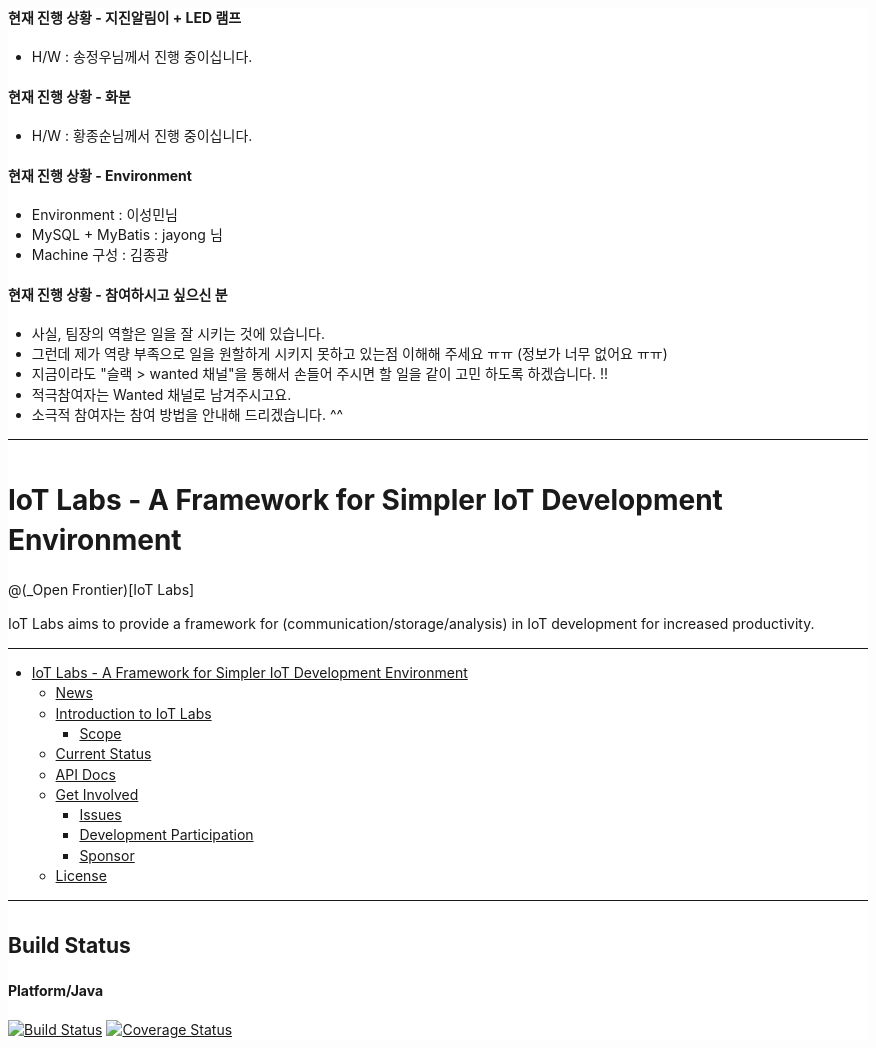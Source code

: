 
#### 현재 진행 상황 - 지진알림이 + LED 램프
* H/W : 송정우님께서 진행 중이십니다.

#### 현재 진행 상황 - 화분
* H/W : 황종순님께서 진행 중이십니다.

#### 현재 진행 상황 - Environment
* Environment : 이성민님
* MySQL + MyBatis : jayong 님
* Machine 구성 : 김종광

#### 현재 진행 상황 - 참여하시고 싶으신 분

* 사실, 팀장의 역할은 일을 잘 시키는 것에 있습니다.
 * 그런데 제가 역량 부족으로 일을 원할하게 시키지 못하고 있는점 이해해 주세요 ㅠㅠ (정보가 너무 없어요 ㅠㅠ)
* 지금이라도 "슬랙 > wanted 채널"을 통해서 손들어 주시면 할 일을 같이 고민 하도록 하겠습니다. !!
* 적극참여자는 Wanted 채널로 남겨주시고요.
* 소극적 참여자는 참여 방법을 안내해 드리겠습니다. ^^



----

# <a name="iotlabs-english">IoT Labs - A Framework for Simpler IoT Development Environment
@(_Open Frontier)[IoT Labs]


IoT Labs aims to provide a framework for (communication/storage/analysis) in IoT development for increased productivity.

----



- [IoT Labs - A Framework for Simpler IoT Development Environment](#iotlabs-english)
	- [News](#news-english)
	- [Introduction to IoT Labs](#introduction-to-iot-labs)
		- [Scope](#scope)
	- [Current Status](#current-status)
	- [API Docs](#-)
	- [Get Involved](#get-involved)
		- [Issues](#issues)
		- [Development Participation](#development-participation)
		- [Sponsor](#sponsor)
	- [License](#license)



----
## Build Status
#### Platform/Java
[![Build Status](https://travis-ci.org/toori67/IoTLabs.svg?branch=master)](https://travis-ci.org/toori67/IoTLabs)
[![Coverage Status](https://coveralls.io/repos/github/toori67/IoTLabs/badge.svg?branch=master)](https://coveralls.io/github/toori67/IoTLabs?branch=master)
